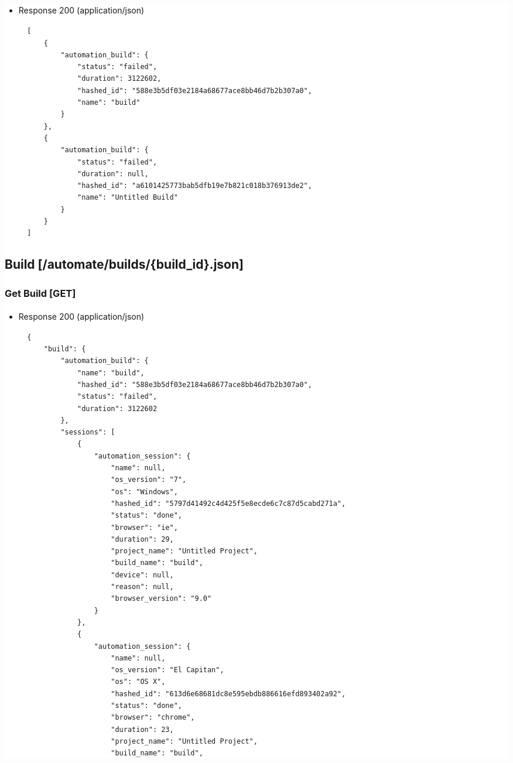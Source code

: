 + Response 200 (application/json)

        [
            {
                "automation_build": {
                    "status": "failed",
                    "duration": 3122602,
                    "hashed_id": "588e3b5df03e2184a68677ace8bb46d7b2b307a0",
                    "name": "build"
                }
            },
            {
                "automation_build": {
                    "status": "failed",
                    "duration": null,
                    "hashed_id": "a6101425773bab5dfb19e7b821c018b376913de2",
                    "name": "Untitled Build"
                }
            }
        ]


## Build [/automate/builds/{build_id}.json]

### Get Build [GET]

+ Response 200 (application/json)

        {
            "build": {
                "automation_build": {
                    "name": "build",
                    "hashed_id": "588e3b5df03e2184a68677ace8bb46d7b2b307a0",
                    "status": "failed",
                    "duration": 3122602
                },
                "sessions": [
                    {
                        "automation_session": {
                            "name": null,
                            "os_version": "7",
                            "os": "Windows",
                            "hashed_id": "5797d41492c4d425f5e8ecde6c7c87d5cabd271a",
                            "status": "done",
                            "browser": "ie",
                            "duration": 29,
                            "project_name": "Untitled Project",
                            "build_name": "build",
                            "device": null,
                            "reason": null,
                            "browser_version": "9.0"
                        }
                    },
                    {
                        "automation_session": {
                            "name": null,
                            "os_version": "El Capitan",
                            "os": "OS X",
                            "hashed_id": "613d6e68681dc8e595ebdb886616efd893402a92",
                            "status": "done",
                            "browser": "chrome",
                            "duration": 23,
                            "project_name": "Untitled Project",
                            "build_name": "build",